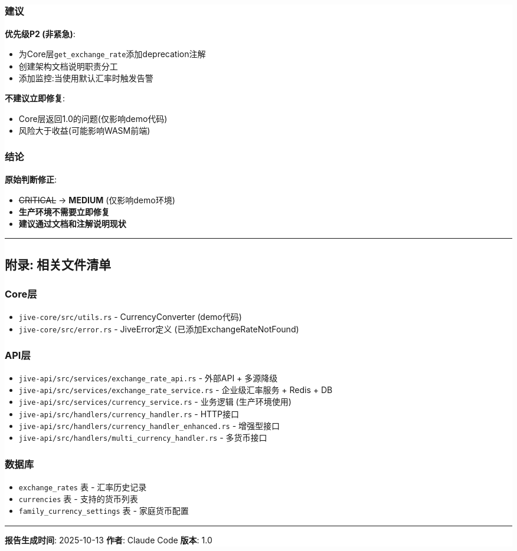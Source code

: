 ### 建议

**优先级P2 (非紧急)**:
- 为Core层`get_exchange_rate`添加deprecation注解
- 创建架构文档说明职责分工
- 添加监控:当使用默认汇率时触发告警

**不建议立即修复**:
- Core层返回1.0的问题(仅影响demo代码)
- 风险大于收益(可能影响WASM前端)

### 结论

**原始判断修正**:
- ~~CRITICAL~~ → **MEDIUM** (仅影响demo环境)
- **生产环境不需要立即修复**
- **建议通过文档和注解说明现状**

---

## 附录: 相关文件清单

### Core层
- `jive-core/src/utils.rs` - CurrencyConverter (demo代码)
- `jive-core/src/error.rs` - JiveError定义 (已添加ExchangeRateNotFound)

### API层
- `jive-api/src/services/exchange_rate_api.rs` - 外部API + 多源降级
- `jive-api/src/services/exchange_rate_service.rs` - 企业级汇率服务 + Redis + DB
- `jive-api/src/services/currency_service.rs` - 业务逻辑 (生产环境使用)
- `jive-api/src/handlers/currency_handler.rs` - HTTP接口
- `jive-api/src/handlers/currency_handler_enhanced.rs` - 增强型接口
- `jive-api/src/handlers/multi_currency_handler.rs` - 多货币接口

### 数据库
- `exchange_rates` 表 - 汇率历史记录
- `currencies` 表 - 支持的货币列表
- `family_currency_settings` 表 - 家庭货币配置

---

**报告生成时间**: 2025-10-13
**作者**: Claude Code
**版本**: 1.0
